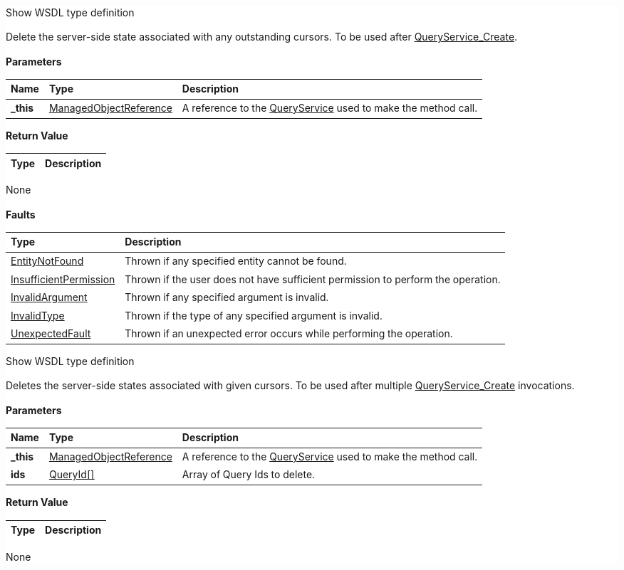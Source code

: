 Show WSDL type definition







Delete the server-side state associated with any outstanding cursors. To be used after [QueryService_Create](vdi.query.QueryService.md#create).

**Parameters**

 Name | Type | Description
:---|:---|:---
**_this**| [ManagedObjectReference](vmodl.ManagedObjectReference.md)|  A reference to the [QueryService](vdi.query.QueryService.md) used to make the method call.



**Return Value**

Type | Description
:---|:---
None



**Faults**

Type | Description
:---|:---
[EntityNotFound](vdi.fault.EntityNotFound.md)| Thrown if any specified entity cannot be found.
[InsufficientPermission](vdi.fault.InsufficientPermission.md)| Thrown if the user does not have sufficient permission to perform the operation.
[InvalidArgument](vdi.fault.InvalidArgument.md)| Thrown if any specified argument is invalid.
[InvalidType](vdi.fault.InvalidType.md)| Thrown if the type of any specified argument is invalid.
[UnexpectedFault](vdi.fault.UnexpectedFault.md)| Thrown if an unexpected error occurs while performing the operation.

Show WSDL type definition







Deletes the server-side states associated with given cursors. To be used after multiple [QueryService_Create](vdi.query.QueryService.md#create) invocations.

**Parameters**

 Name | Type | Description
:---|:---|:---
**_this**| [ManagedObjectReference](vmodl.ManagedObjectReference.md)|  A reference to the [QueryService](vdi.query.QueryService.md) used to make the method call.
**ids**| [QueryId[]](vdi.entity.QueryId.md)|  Array of Query Ids to delete.




**Return Value**

Type | Description
:---|:---
None

